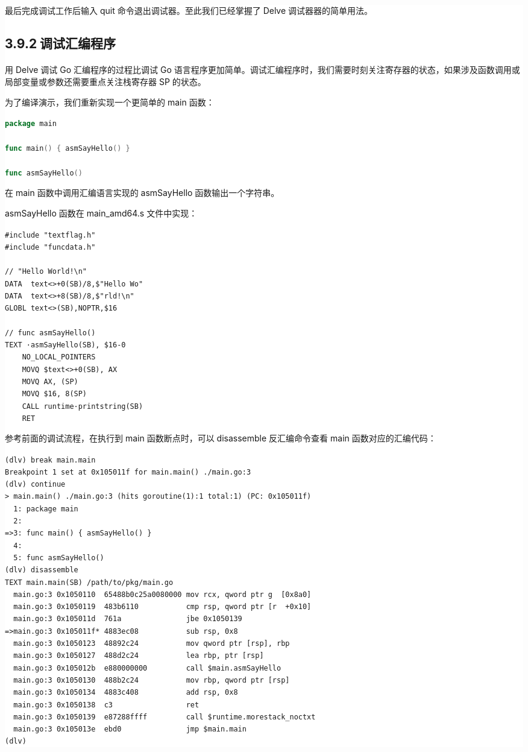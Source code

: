 最后完成调试工作后输入 quit 命令退出调试器。至此我们已经掌握了 Delve 调试器器的简单用法。

## 3.9.2 调试汇编程序

用 Delve 调试 Go 汇编程序的过程比调试 Go 语言程序更加简单。调试汇编程序时，我们需要时刻关注寄存器的状态，如果涉及函数调用或局部变量或参数还需要重点关注栈寄存器 SP 的状态。

为了编译演示，我们重新实现一个更简单的 main 函数：

```go
package main

func main() { asmSayHello() }

func asmSayHello()
```

在 main 函数中调用汇编语言实现的 asmSayHello 函数输出一个字符串。

asmSayHello 函数在 main_amd64.s 文件中实现：

```
#include "textflag.h"
#include "funcdata.h"

// "Hello World!\n"
DATA  text<>+0(SB)/8,$"Hello Wo"
DATA  text<>+8(SB)/8,$"rld!\n"
GLOBL text<>(SB),NOPTR,$16

// func asmSayHello()
TEXT ·asmSayHello(SB), $16-0
	NO_LOCAL_POINTERS
	MOVQ $text<>+0(SB), AX
	MOVQ AX, (SP)
	MOVQ $16, 8(SP)
	CALL runtime·printstring(SB)
	RET
```

参考前面的调试流程，在执行到 main 函数断点时，可以 disassemble 反汇编命令查看 main 函数对应的汇编代码：

```
(dlv) break main.main
Breakpoint 1 set at 0x105011f for main.main() ./main.go:3
(dlv) continue
> main.main() ./main.go:3 (hits goroutine(1):1 total:1) (PC: 0x105011f)
  1: package main
  2:
=>3: func main() { asmSayHello() }
  4:
  5: func asmSayHello()
(dlv) disassemble
TEXT main.main(SB) /path/to/pkg/main.go
  main.go:3 0x1050110  65488b0c25a0080000 mov rcx, qword ptr g  [0x8a0]
  main.go:3 0x1050119  483b6110           cmp rsp, qword ptr [r  +0x10]
  main.go:3 0x105011d  761a               jbe 0x1050139
=>main.go:3 0x105011f* 4883ec08           sub rsp, 0x8
  main.go:3 0x1050123  48892c24           mov qword ptr [rsp], rbp
  main.go:3 0x1050127  488d2c24           lea rbp, ptr [rsp]
  main.go:3 0x105012b  e880000000         call $main.asmSayHello
  main.go:3 0x1050130  488b2c24           mov rbp, qword ptr [rsp]
  main.go:3 0x1050134  4883c408           add rsp, 0x8
  main.go:3 0x1050138  c3                 ret
  main.go:3 0x1050139  e87288ffff         call $runtime.morestack_noctxt
  main.go:3 0x105013e  ebd0               jmp $main.main
(dlv)
```
